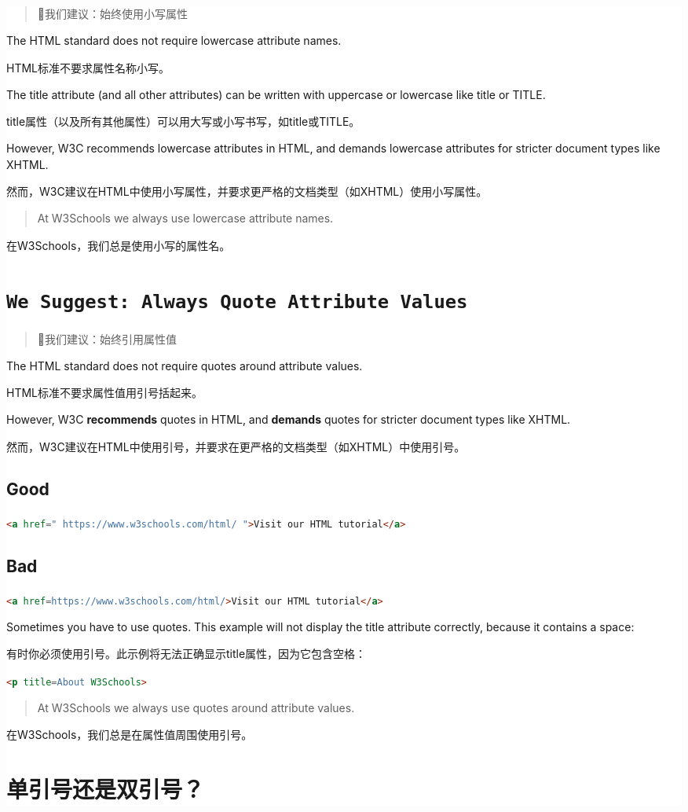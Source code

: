 > 📌我们建议：始终使用小写属性

The HTML standard does not require lowercase attribute names.

HTML标准不要求属性名称小写。

The title attribute (and all other attributes) can be written with uppercase or lowercase like title or TITLE.

title属性（以及所有其他属性）可以用大写或小写书写，如title或TITLE。

However, W3C recommends lowercase attributes in HTML, and demands lowercase attributes for stricter document types like XHTML.

然而，W3C建议在HTML中使用小写属性，并要求更严格的文档类型（如XHTML）使用小写属性。

> At W3Schools we always use lowercase attribute names.

在W3Schools，我们总是使用小写的属性名。

# `We Suggest: Always Quote Attribute Values`

> 📌我们建议：始终引用属性值

The HTML standard does not require quotes around attribute values. &#x20;

HTML标准不要求属性值用引号括起来。

However, W3C **recommends** quotes in HTML, and **demands** quotes for stricter document types like XHTML.

然而，W3C建议在HTML中使用引号，并要求在更严格的文档类型（如XHTML）中使用引号。

## Good

```html
<a href=" https://www.w3schools.com/html/ ">Visit our HTML tutorial</a>
```

## Bad

```html
<a href=https://www.w3schools.com/html/>Visit our HTML tutorial</a>
```

Sometimes you have to use quotes. This example will not display the title attribute correctly, because it contains a space:

有时你必须使用引号。此示例将无法正确显示title属性，因为它包含空格：

```html
<p title=About W3Schools>
```

> &#x20;At W3Schools we always use quotes around attribute values.

在W3Schools，我们总是在属性值周围使用引号。

# 单引号还是双引号？
